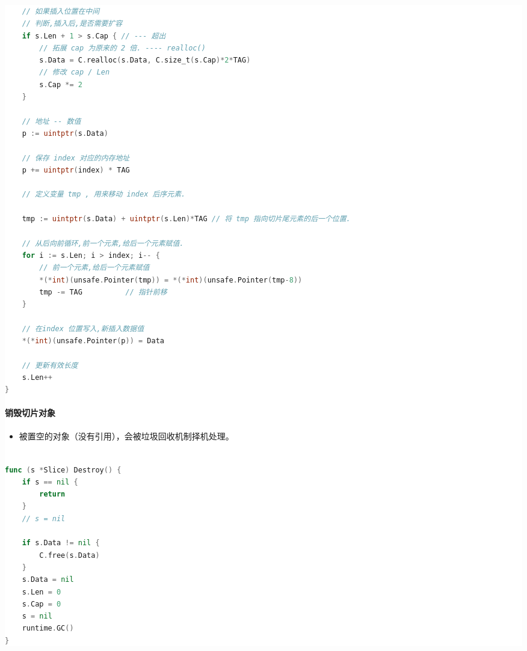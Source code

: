 ```go
	// 如果插入位置在中间
	// 判断,插入后,是否需要扩容
	if s.Len + 1 > s.Cap { // --- 超出
		// 拓展 cap 为原来的 2 倍. ---- realloc()
		s.Data = C.realloc(s.Data, C.size_t(s.Cap)*2*TAG)
		// 修改 cap / Len
		s.Cap *= 2
	}

	// 地址 -- 数值
	p := uintptr(s.Data)

	// 保存 index 对应的内存地址
	p += uintptr(index) * TAG

	// 定义变量 tmp , 用来移动 index 后序元素.

	tmp := uintptr(s.Data) + uintptr(s.Len)*TAG // 将 tmp 指向切片尾元素的后一个位置.

	// 从后向前循环,前一个元素,给后一个元素赋值.
	for i := s.Len; i > index; i-- {
		// 前一个元素,给后一个元素赋值
		*(*int)(unsafe.Pointer(tmp)) = *(*int)(unsafe.Pointer(tmp-8))
		tmp -= TAG			// 指针前移
	}

	// 在index 位置写入,新插入数据值
	*(*int)(unsafe.Pointer(p)) = Data

	// 更新有效长度
	s.Len++
}
```



#### 销毁切片对象

- 被置空的对象（没有引用），会被垃圾回收机制择机处理。

```go

func (s *Slice) Destroy() {
	if s == nil {
		return
	}
	// s = nil

	if s.Data != nil {
		C.free(s.Data)
	}
	s.Data = nil
	s.Len = 0
	s.Cap = 0
	s = nil
    runtime.GC()
}
```
